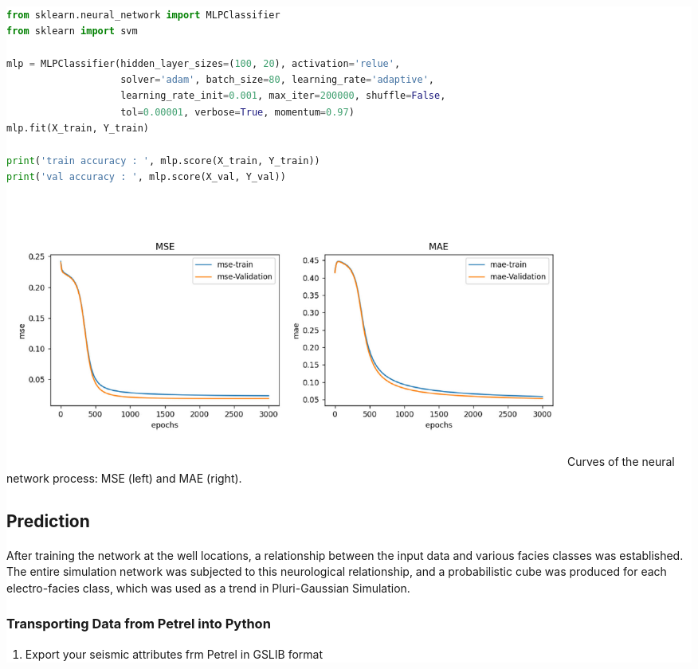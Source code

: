```python
from sklearn.neural_network import MLPClassifier
from sklearn import svm

mlp = MLPClassifier(hidden_layer_sizes=(100, 20), activation='relue',
                    solver='adam', batch_size=80, learning_rate='adaptive',
                    learning_rate_init=0.001, max_iter=200000, shuffle=False,
                    tol=0.00001, verbose=True, momentum=0.97)
mlp.fit(X_train, Y_train)

print('train accuracy : ', mlp.score(X_train, Y_train))
print('val accuracy : ', mlp.score(X_val, Y_val))
```

<img src="nrr5.png" width = "700" height = "340">
Curves of the neural network process: MSE (left) and MAE (right).

## Prediction

After training the network at the well locations, a relationship between the input data and various facies classes was established. The entire simulation network was subjected to this neurological relationship, and a probabilistic cube was produced for each electro-facies class, which was used as a trend in Pluri-Gaussian Simulation. 

### Transporting Data from Petrel into Python

1) Export your seismic attributes frm Petrel in GSLIB format
